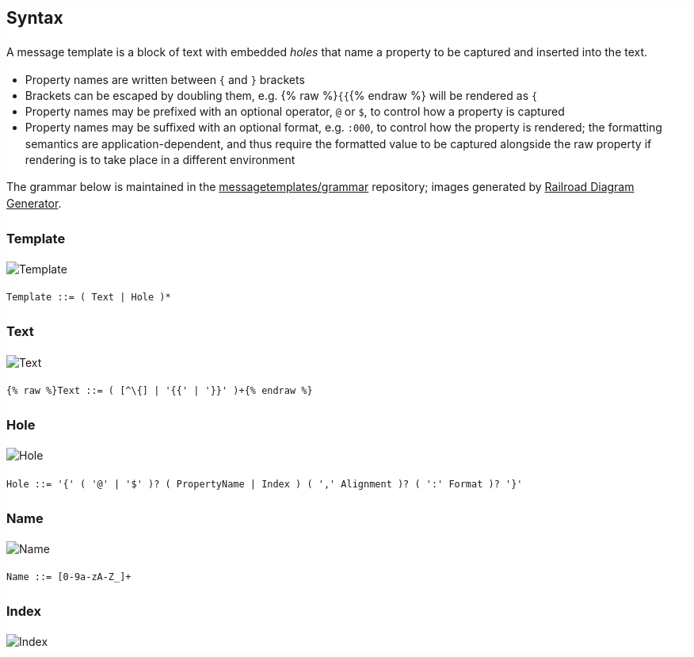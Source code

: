 ## Syntax

A message template is a block of text with embedded _holes_ that name a property to be captured and inserted into the text.

* Property names are written between `{` and `}` brackets
* Brackets can be escaped by doubling them, e.g. {% raw %}`{{`{% endraw %} will be rendered as `{`
* Property names may be prefixed with an optional operator, `@` or `$`, to control how a property is captured
* Property names may be suffixed with an optional format, e.g. `:000`, to control how the property is rendered; the formatting semantics are application-dependent, and thus require the formatted value to be captured alongside the raw property if rendering is to take place in a different environment

The grammar below is maintained in the [messagetemplates/grammar](https://github.com/messagetemplates/grammar) repository; images generated by [Railroad Diagram Generator](https://www.bottlecaps.de/rr/ui).

### Template

![Template](https://messagetemplates.org/img/railroad/Template.png)

```
Template ::= ( Text | Hole )*
```

### Text

![Text](https://messagetemplates.org/img/railroad/Text.png)

```
{% raw %}Text ::= ( [^\{] | '{{' | '}}' )+{% endraw %}
```

### Hole

![Hole](https://messagetemplates.org/img/railroad/Hole.png)

```
Hole ::= '{' ( '@' | '$' )? ( PropertyName | Index ) ( ',' Alignment )? ( ':' Format )? '}'
```

### Name

![Name](https://messagetemplates.org/img/railroad/Name.png)

```
Name ::= [0-9a-zA-Z_]+
```

### Index

![Index](https://messagetemplates.org/img/railroad/Index.png)
